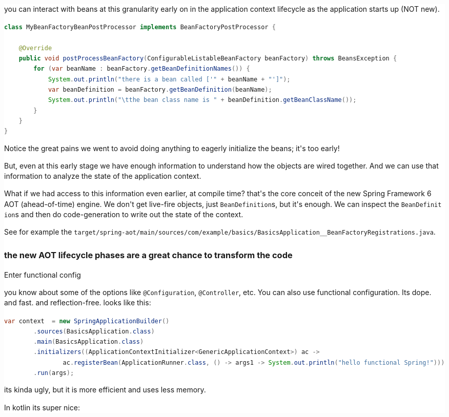 you can interact with beans at this granularity early on in the application context lifecycle as the application starts up (NOT new). 

```java
class MyBeanFactoryBeanPostProcessor implements BeanFactoryPostProcessor {

    @Override
    public void postProcessBeanFactory(ConfigurableListableBeanFactory beanFactory) throws BeansException {
        for (var beanName : beanFactory.getBeanDefinitionNames()) {
            System.out.println("there is a bean called ['" + beanName + "']");
            var beanDefinition = beanFactory.getBeanDefinition(beanName);
            System.out.println("\tthe bean class name is " + beanDefinition.getBeanClassName());
        }
    }
}

```


Notice the great pains we went to avoid doing anything to eagerly initialize the beans; it's too early! 

But, even at this early stage we have enough information to understand how the objects are wired together. And we can use that information to analyze the state of the application context. 

What if we had access to this information even earlier, at compile time? that's the core conceit of the new Spring Framework 6 AOT (ahead-of-time) engine. We don't get live-fire objects, just `BeanDefinition`s, but it's enough. We can inspect the `BeanDefinition`s and then do code-generation to write out the state of the context. 

See for example the `target/spring-aot/main/sources/com/example/basics/BasicsApplication__BeanFactoryRegistrations.java`. 


### the new AOT lifecycle phases are a great chance to transform the code

Enter functional config 

you know about some of the options like `@Configuration`, `@Controller`, etc. You can also use functional configuration. Its dope. and fast. and reflection-free. looks like this:

```java
var context  = new SpringApplicationBuilder()
        .sources(BasicsApplication.class)
        .main(BasicsApplication.class)
        .initializers((ApplicationContextInitializer<GenericApplicationContext>) ac ->
                ac.registerBean(ApplicationRunner.class, () -> args1 -> System.out.println("hello functional Spring!")))
        .run(args);
```

its kinda ugly, but it is more efficient and uses less memory. 

In kotlin its super nice: 
